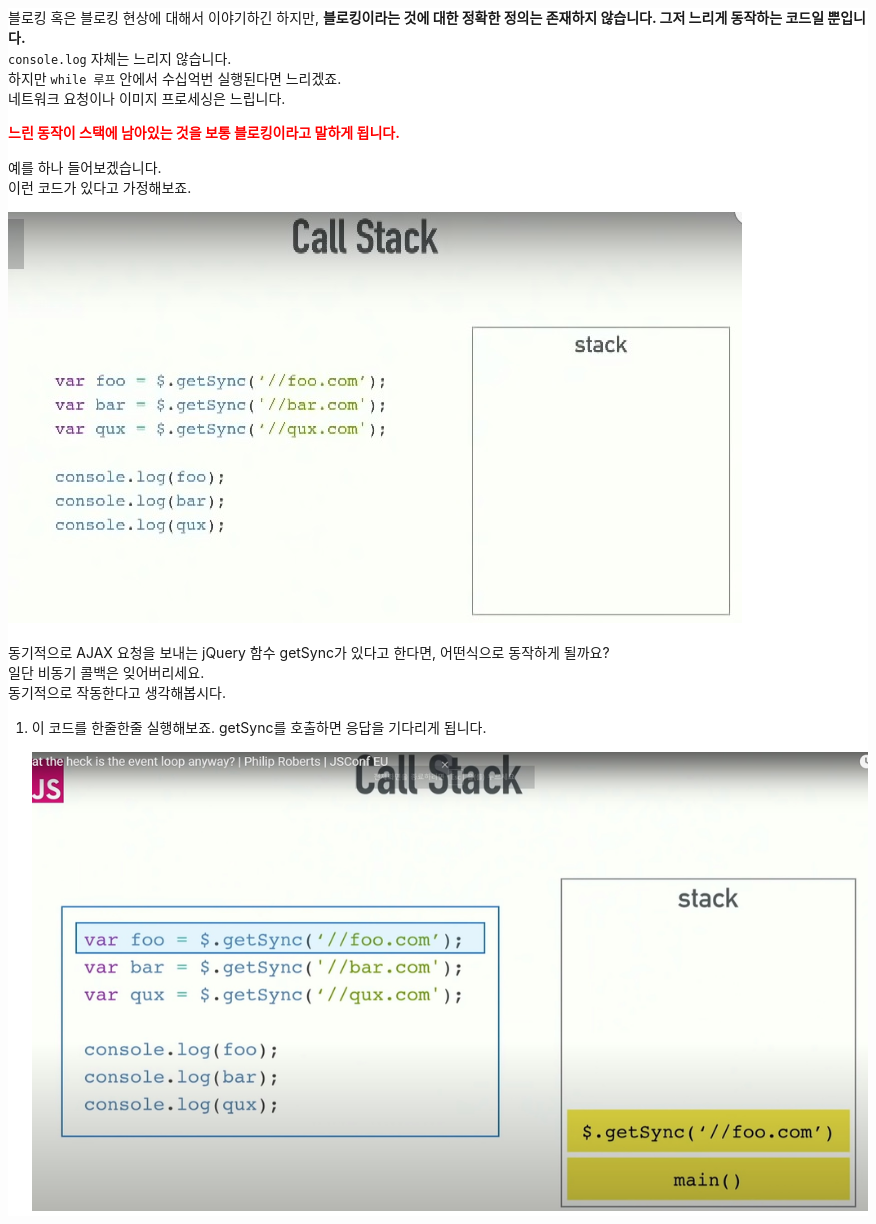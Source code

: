 블로킹 혹은 블로킹 현상에 대해서 이야기하긴 하지만, **블로킹이라는 것에 대한 정확한 정의는 존재하지 않습니다. 그저 느리게 동작하는 코드일 뿐입니다.**  
`console.log` 자체는 느리지 않습니다.  
하지만 `while 루프` 안에서 수십억번 실행된다면 느리겠죠.  
네트워크 요청이나 이미지 프로세싱은 느립니다.  

**<span style="color:red">느린 동작이 스택에 남아있는 것을 보통 블로킹이라고 말하게 됩니다.</span>**  

예를 하나 들어보겠습니다.  
이런 코드가 있다고 가정해보죠.  

![](/static/img/script/image22.jpg)

동기적으로 AJAX 요청을 보내는 jQuery 함수 getSync가 있다고 한다면, 어떤식으로 동작하게 될까요?  
일단 비동기 콜백은 잊어버리세요.  
동기적으로 작동한다고 생각해봅시다.  

1. 이 코드를 한줄한줄 실행해보죠. getSync를 호출하면 응답을 기다리게 됩니다.  
   
   ![](/static/img/script/image23.jpg)